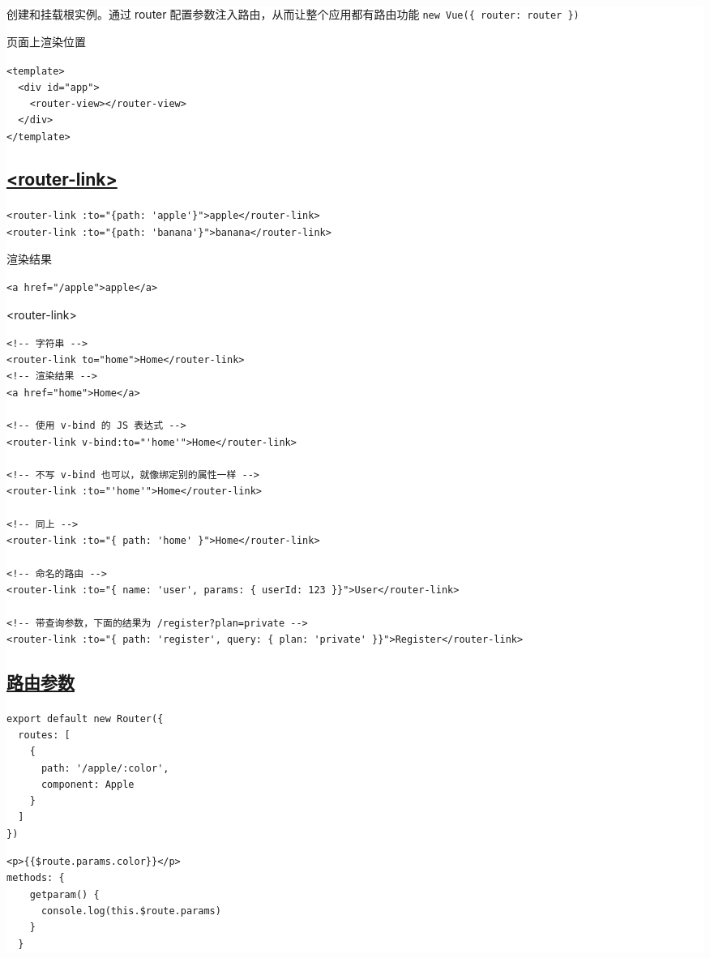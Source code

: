 创建和挂载根实例。通过 router 配置参数注入路由，从而让整个应用都有路由功能
`new Vue({ router: router })`

页面上渲染位置
```
<template>
  <div id="app">
    <router-view></router-view>
  </div>
</template>
```

## [\<router-link\>](http://router.vuejs.org/zh-cn/)

```
<router-link :to="{path: 'apple'}">apple</router-link>
<router-link :to="{path: 'banana'}">banana</router-link>
```
渲染结果
```
<a href="/apple">apple</a>
```
\<router-link>
```
<!-- 字符串 -->
<router-link to="home">Home</router-link>
<!-- 渲染结果 -->
<a href="home">Home</a>

<!-- 使用 v-bind 的 JS 表达式 -->
<router-link v-bind:to="'home'">Home</router-link>

<!-- 不写 v-bind 也可以，就像绑定别的属性一样 -->
<router-link :to="'home'">Home</router-link>

<!-- 同上 -->
<router-link :to="{ path: 'home' }">Home</router-link>

<!-- 命名的路由 -->
<router-link :to="{ name: 'user', params: { userId: 123 }}">User</router-link>

<!-- 带查询参数，下面的结果为 /register?plan=private -->
<router-link :to="{ path: 'register', query: { plan: 'private' }}">Register</router-link>

```

## [路由参数](http://router.vuejs.org/zh-cn/essentials/dynamic-matching.html)
```
export default new Router({
  routes: [
    {
      path: '/apple/:color',
      component: Apple
    }
  ]
})
```
```
<p>{{$route.params.color}}</p>
methods: {
    getparam() {
      console.log(this.$route.params)
    }
  }
```
